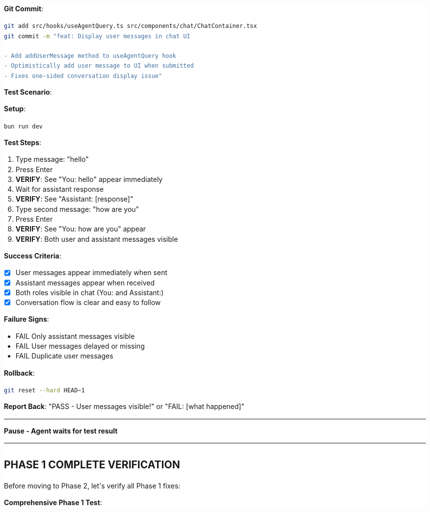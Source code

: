 **Git Commit**:
```bash
git add src/hooks/useAgentQuery.ts src/components/chat/ChatContainer.tsx
git commit -m "feat: Display user messages in chat UI

- Add addUserMessage method to useAgentQuery hook
- Optimistically add user message to UI when submitted
- Fixes one-sided conversation display issue"
```

**Test Scenario**:

**Setup**:
```bash
bun run dev
```

**Test Steps**:
1. Type message: "hello"
2. Press Enter
3. **VERIFY**: See "You: hello" appear immediately
4. Wait for assistant response
5. **VERIFY**: See "Assistant: [response]"
6. Type second message: "how are you"
7. Press Enter
8. **VERIFY**: See "You: how are you" appear
9. **VERIFY**: Both user and assistant messages visible

**Success Criteria**:
- [x] User messages appear immediately when sent
- [x] Assistant messages appear when received
- [x] Both roles visible in chat (You: and Assistant:)
- [x] Conversation flow is clear and easy to follow

**Failure Signs**:
- FAIL Only assistant messages visible
- FAIL User messages delayed or missing
- FAIL Duplicate user messages

**Rollback**:
```bash
git reset --hard HEAD~1
```

**Report Back**: "PASS - User messages visible!" or "FAIL: [what happened]"

---

**Pause - Agent waits for test result**

---

## PHASE 1 COMPLETE VERIFICATION

Before moving to Phase 2, let's verify all Phase 1 fixes:

**Comprehensive Phase 1 Test**:
